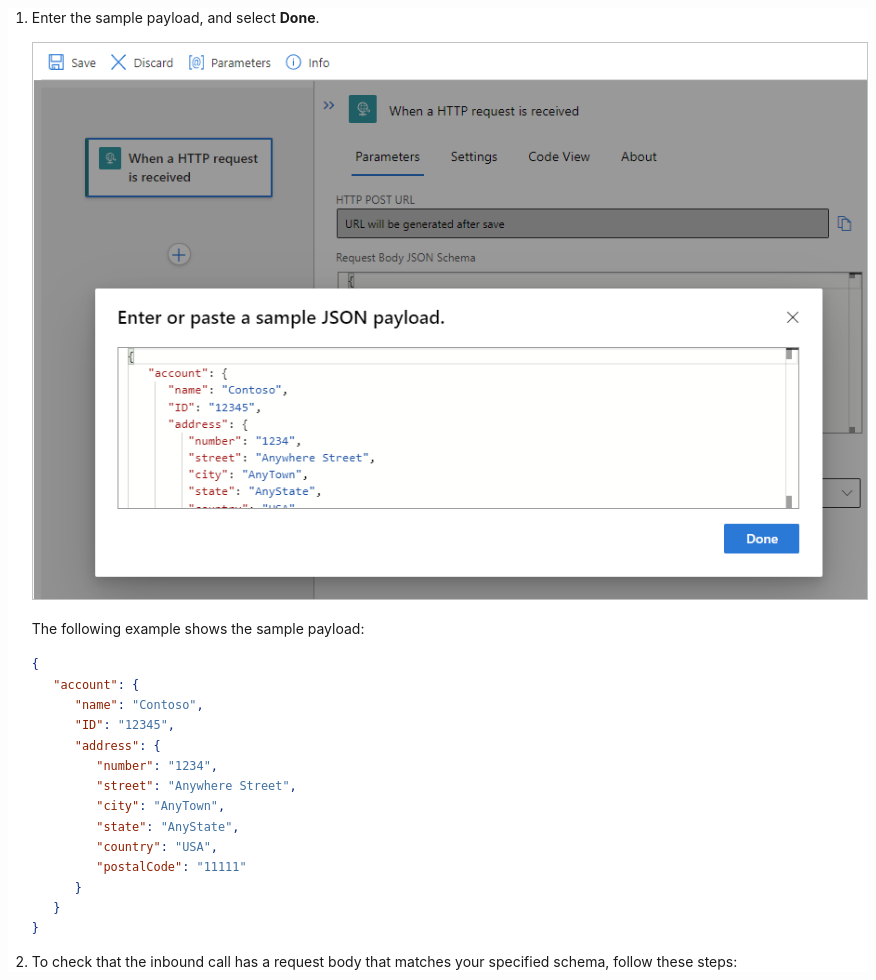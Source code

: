    1. Enter the sample payload, and select **Done**.

      ![Screenshot showing Standard workflow, Request trigger, and sample payload entered to generate schema.](./media/connectors-native-reqres/enter-payload-standard.png)

      The following example shows the sample payload:

      ```json
      {
         "account": {
            "name": "Contoso",
            "ID": "12345",
            "address": {
               "number": "1234",
               "street": "Anywhere Street",
               "city": "AnyTown",
               "state": "AnyState",
               "country": "USA",
               "postalCode": "11111"
            }
         }
      }
      ```

1. To check that the inbound call has a request body that matches your specified schema, follow these steps:

